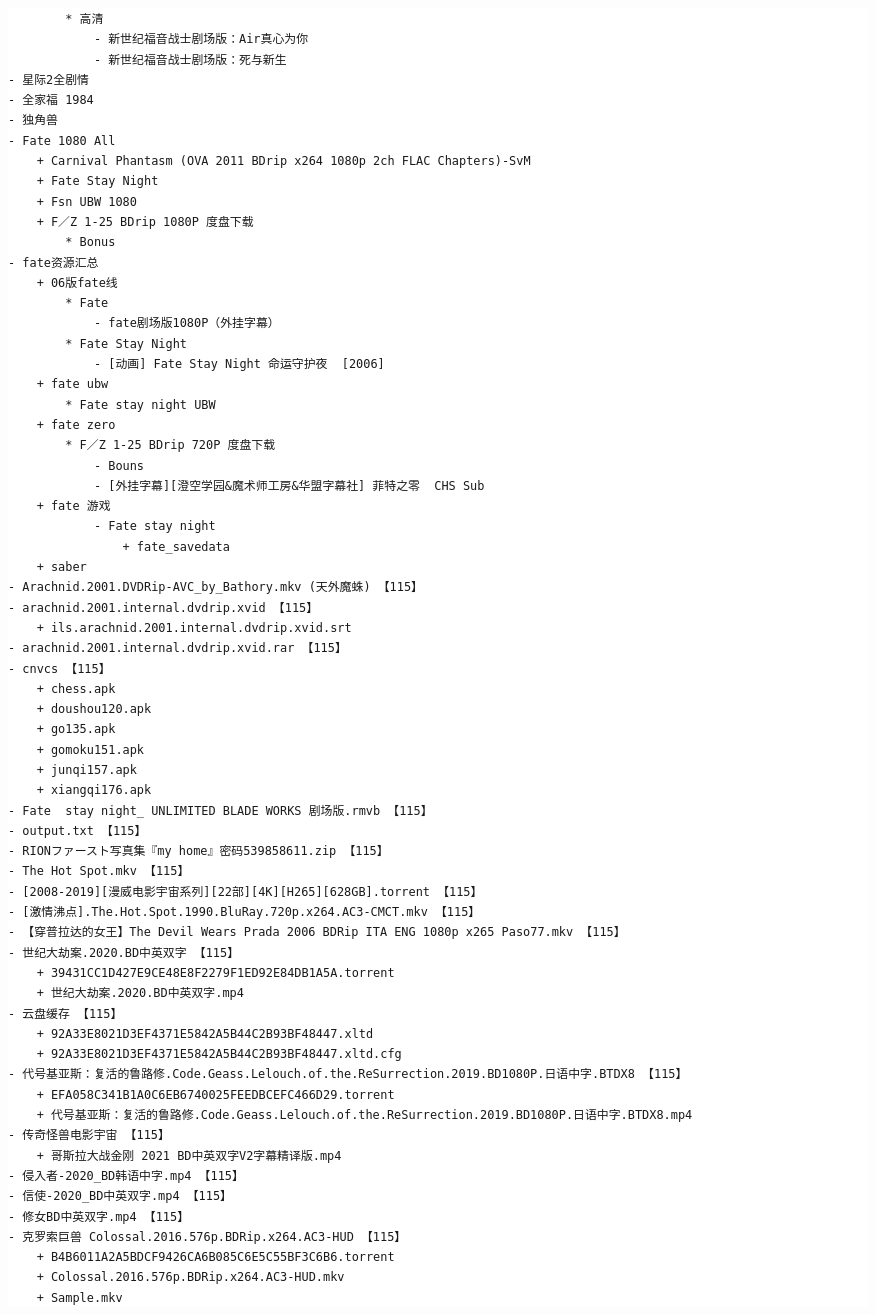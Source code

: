             * 高清
                - 新世纪福音战士剧场版：Air真心为你
                - 新世纪福音战士剧场版：死与新生
    - 星际2全剧情
    - 全家福 1984
    - 独角兽
    - Fate 1080 All
        + Carnival Phantasm (OVA 2011 BDrip x264 1080p 2ch FLAC Chapters)-SvM
        + Fate Stay Night
        + Fsn UBW 1080
        + F／Z 1-25 BDrip 1080P 度盘下载
            * Bonus
    - fate资源汇总
        + 06版fate线
            * Fate
                - fate剧场版1080P（外挂字幕）
            * Fate Stay Night
                - [动画] Fate Stay Night 命运守护夜  [2006]
        + fate ubw
            * Fate stay night UBW
        + fate zero
            * F／Z 1-25 BDrip 720P 度盘下载
                - Bouns
                - [外挂字幕][澄空学园&魔术师工房&华盟字幕社] 菲特之零  CHS Sub
        + fate 游戏
                - Fate stay night
                    + fate_savedata
        + saber
    - Arachnid.2001.DVDRip-AVC_by_Bathory.mkv (天外魔蛛) 【115】
    - arachnid.2001.internal.dvdrip.xvid 【115】
        + ils.arachnid.2001.internal.dvdrip.xvid.srt
    - arachnid.2001.internal.dvdrip.xvid.rar 【115】
    - cnvcs 【115】
        + chess.apk
        + doushou120.apk
        + go135.apk
        + gomoku151.apk
        + junqi157.apk
        + xiangqi176.apk
    - Fate  stay night_ UNLIMITED BLADE WORKS 剧场版.rmvb 【115】
    - output.txt 【115】
    - RIONファースト写真集『my home』密码539858611.zip 【115】
    - The Hot Spot.mkv 【115】
    - [2008-2019][漫威电影宇宙系列][22部][4K][H265][628GB].torrent 【115】
    - [激情沸点].The.Hot.Spot.1990.BluRay.720p.x264.AC3-CMCT.mkv 【115】
    - 【穿普拉达的女王】The Devil Wears Prada 2006 BDRip ITA ENG 1080p x265 Paso77.mkv 【115】
    - 世纪大劫案.2020.BD中英双字 【115】
        + 39431CC1D427E9CE48E8F2279F1ED92E84DB1A5A.torrent
        + 世纪大劫案.2020.BD中英双字.mp4
    - 云盘缓存 【115】
        + 92A33E8021D3EF4371E5842A5B44C2B93BF48447.xltd
        + 92A33E8021D3EF4371E5842A5B44C2B93BF48447.xltd.cfg
    - 代号基亚斯：复活的鲁路修.Code.Geass.Lelouch.of.the.ReSurrection.2019.BD1080P.日语中字.BTDX8 【115】
        + EFA058C341B1A0C6EB6740025FEEDBCEFC466D29.torrent
        + 代号基亚斯：复活的鲁路修.Code.Geass.Lelouch.of.the.ReSurrection.2019.BD1080P.日语中字.BTDX8.mp4
    - 传奇怪兽电影宇宙 【115】
        + 哥斯拉大战金刚 2021 BD中英双字V2字幕精译版.mp4
    - 侵入者-2020_BD韩语中字.mp4 【115】
    - 信使-2020_BD中英双字.mp4 【115】
    - 修女BD中英双字.mp4 【115】
    - 克罗索巨兽 Colossal.2016.576p.BDRip.x264.AC3-HUD 【115】
        + B4B6011A2A5BDCF9426CA6B085C6E5C55BF3C6B6.torrent
        + Colossal.2016.576p.BDRip.x264.AC3-HUD.mkv
        + Sample.mkv